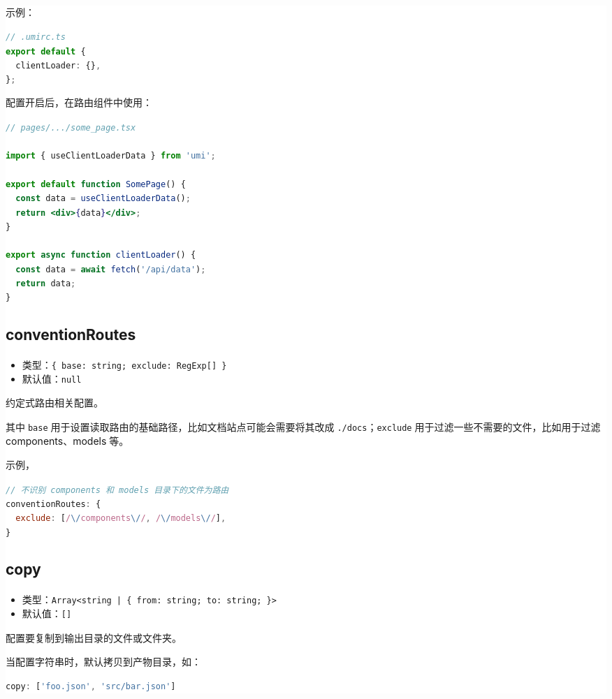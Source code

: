 示例：

```ts
// .umirc.ts
export default {
  clientLoader: {},
};
```

配置开启后，在路由组件中使用：

```jsx
// pages/.../some_page.tsx

import { useClientLoaderData } from 'umi';

export default function SomePage() {
  const data = useClientLoaderData();
  return <div>{data}</div>;
}

export async function clientLoader() {
  const data = await fetch('/api/data');
  return data;
}
```

## conventionRoutes

- 类型：`{ base: string; exclude: RegExp[] }`
- 默认值：`null`

约定式路由相关配置。

其中 `base` 用于设置读取路由的基础路径，比如文档站点可能会需要将其改成 `./docs`；`exclude` 用于过滤一些不需要的文件，比如用于过滤 components、models 等。

示例，

```js
// 不识别 components 和 models 目录下的文件为路由
conventionRoutes: {
  exclude: [/\/components\//, /\/models\//],
}
```

## copy

- 类型：`Array<string | { from: string; to: string; }>`
- 默认值：`[]`

配置要复制到输出目录的文件或文件夹。

当配置字符串时，默认拷贝到产物目录，如：

```ts
copy: ['foo.json', 'src/bar.json']
```
